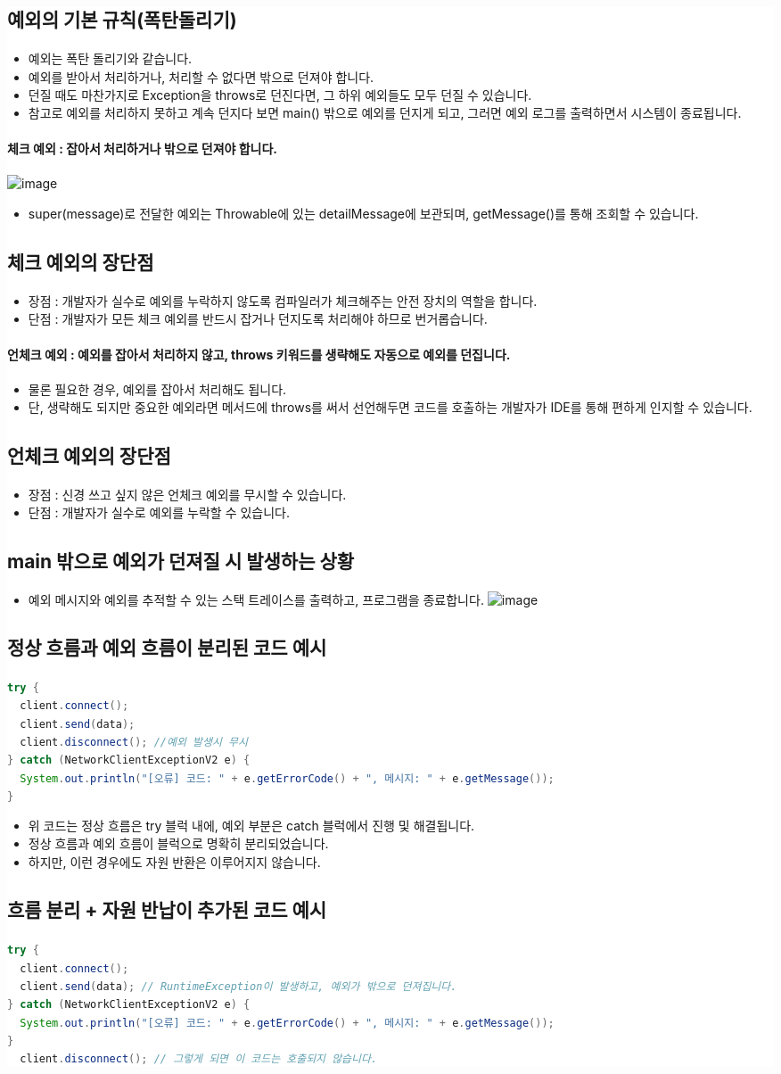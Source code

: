 예외의 기본 규칙(폭탄돌리기)
-----------------------------------
- 예외는 폭탄 돌리기와 같습니다.
- 예외를 받아서 처리하거나, 처리할 수 없다면 밖으로 던져야 합니다.
- 던질 때도 마찬가지로 Exception을 throws로 던진다면, 그 하위 예외들도 모두 던질 수 있습니다.
- 참고로 예외를 처리하지 못하고 계속 던지다 보면 main() 밖으로 예외를 던지게 되고, 그러면 예외 로그를 출력하면서 시스템이 종료됩니다.

#### 체크 예외 : 잡아서 처리하거나 밖으로 던져야 합니다.

![image](https://github.com/user-attachments/assets/004a06fd-a821-48d7-a77e-e3af99680896)

- super(message)로 전달한 예외는 Throwable에 있는 detailMessage에 보관되며, getMessage()를 통해 조회할 수 있습니다.

체크 예외의 장단점
--------------------------------------------
- 장점 : 개발자가 실수로 예외를 누락하지 않도록 컴파일러가 체크해주는 안전 장치의 역할을 합니다.
- 단점 : 개발자가 모든 체크 예외를 반드시 잡거나 던지도록 처리해야 하므로 번거롭습니다.

#### 언체크 예외 : 예외를 잡아서 처리하지 않고, throws 키워드를 생략해도 자동으로 예외를 던집니다.
- 물론 필요한 경우, 예외를 잡아서 처리해도 됩니다.
- 단, 생략해도 되지만 중요한 예외라면 메서드에 throws를 써서 선언해두면 코드를 호출하는 개발자가 IDE를 통해 편하게 인지할 수 있습니다.

언체크 예외의 장단점
--------------------------------------------
- 장점 : 신경 쓰고 싶지 않은 언체크 예외를 무시할 수 있습니다.
- 단점 : 개발자가 실수로 예외를 누락할 수 있습니다.

main 밖으로 예외가 던져질 시 발생하는 상황
-----------------------------------------------
- 예외 메시지와 예외를 추적할 수 있는 스택 트레이스를 출력하고, 프로그램을 종료합니다.
![image](https://github.com/user-attachments/assets/75f1d44f-51a9-4e70-954a-44252f4eae9d)

정상 흐름과 예외 흐름이 분리된 코드 예시
------------------------------------------
```java
try {
  client.connect();
  client.send(data);
  client.disconnect(); //예외 발생시 무시
} catch (NetworkClientExceptionV2 e) {
  System.out.println("[오류] 코드: " + e.getErrorCode() + ", 메시지: " + e.getMessage());
}
```

- 위 코드는 정상 흐름은 try 블럭 내에, 예외 부분은 catch 블럭에서 진행 및 해결됩니다.
- 정상 흐름과 예외 흐름이 블럭으로 명확히 분리되었습니다.
- 하지만, 이런 경우에도 자원 반환은 이루어지지 않습니다.

흐름 분리 + 자원 반납이 추가된 코드 예시
----------------------------------------
```java
try {
  client.connect();
  client.send(data); // RuntimeException이 발생하고, 예외가 밖으로 던져집니다.
} catch (NetworkClientExceptionV2 e) {
  System.out.println("[오류] 코드: " + e.getErrorCode() + ", 메시지: " + e.getMessage());
}
  client.disconnect(); // 그렇게 되면 이 코드는 호출되지 않습니다.
```
